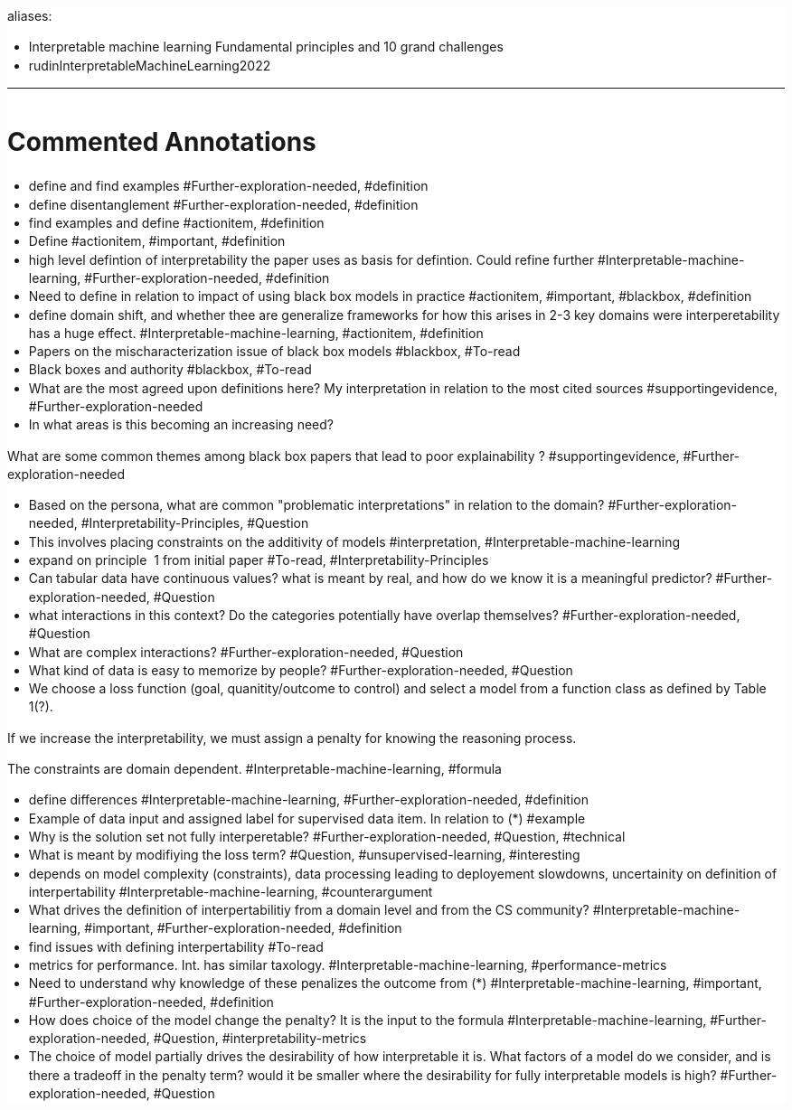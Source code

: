aliases: 
  - Interpretable machine learning Fundamental principles and 10 grand challenges
  - rudinInterpretableMachineLearning2022
---




# Commented Annotations
- define and find examples #Further-exploration-needed, #definition
- define disentanglement #Further-exploration-needed, #definition
- find examples and define #actionitem, #definition
- Define #actionitem, #important, #definition
- high level defintion of interpretability the paper uses as basis for defintion. Could refine further #Interpretable-machine-learning, #Further-exploration-needed, #definition
- Need to define in relation to impact of using black box models in practice #actionitem, #important, #blackbox, #definition
- define domain shift, and whether thee are generalize frameworks for how this arises in 2-3 key domains were interperetability has a huge effect. #Interpretable-machine-learning, #actionitem, #definition
- Papers on the mischaracterization issue of black box models #blackbox, #To-read
- Black boxes and authority #blackbox, #To-read
- What are the most agreed upon definitions here? My interpretation in relation to the most cited sources #supportingevidence, #Further-exploration-needed
- In what areas is this becoming an increasing need?


What are some common themes among black box papers that lead to poor explainability ? #supportingevidence, #Further-exploration-needed
- Based on the persona, what are common "problematic interpretations" in relation to the domain? #Further-exploration-needed, #Interpretability-Principles, #Question
- This involves placing constraints on the additivity of models #interpretation, #Interpretable-machine-learning
- expand on principle  1 from initial paper #To-read, #Interpretability-Principles
- Can tabular data have continuous values? what is meant by real, and how do we know it is a meaningful predictor? #Further-exploration-needed, #Question
- what interactions in this context? Do the categories potentially have overlap themselves? #Further-exploration-needed, #Question
- What are complex interactions? #Further-exploration-needed, #Question
- What kind of data is easy to memorize by people? #Further-exploration-needed, #Question
- We choose a loss function (goal, quanitity/outcome to control) and select a model from a function class as defined by Table 1(?). 

If we increase the interpretability, we must assign a penalty for knowing the reasoning process.

The constraints are domain dependent. #Interpretable-machine-learning, #formula
- define differences #Interpretable-machine-learning, #Further-exploration-needed, #definition
- Example of data input and assigned label for supervised data item. In relation to (*) #example
- Why is the solution set not fully interperetable? #Further-exploration-needed, #Question, #technical
- What is meant by modifiying the loss term? #Question, #unsupervised-learning, #interesting
- depends on model complexity (constraints), data processing leading to deployement slowdowns, uncertainity on definition of interpertability #Interpretable-machine-learning, #counterargument
- What drives the definition of interpertabilitiy from a domain level and from the CS community? #Interpretable-machine-learning, #important, #Further-exploration-needed, #definition
- find issues with defining interpertability #To-read
- metrics for performance. Int. has similar taxology. #Interpretable-machine-learning, #performance-metrics
- Need to understand why knowledge of these penalizes the outcome from (*) #Interpretable-machine-learning, #important, #Further-exploration-needed, #definition
- How does choice of the model change the penalty? It is the input to the formula #Interpretable-machine-learning, #Further-exploration-needed, #Question, #interpretability-metrics
- The choice of model partially drives the desirability of how interpretable it is. What factors of a model do we consider, and is there a tradeoff in the penalty term? would it be smaller where the desirability for fully interpretable models is high? #Further-exploration-needed, #Question